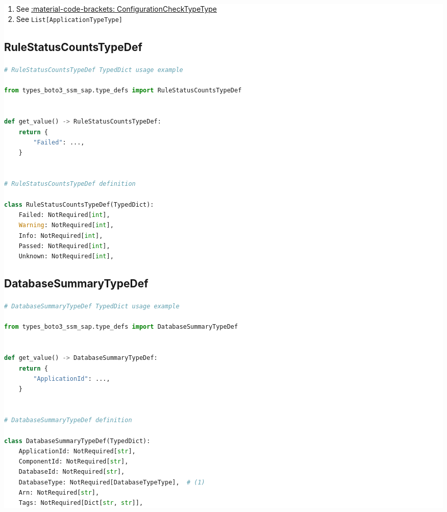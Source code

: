 1. See [:material-code-brackets: ConfigurationCheckTypeType](./literals.md#configurationchecktypetype)
2. See `List[ApplicationTypeType]`

## RuleStatusCountsTypeDef

```python
# RuleStatusCountsTypeDef TypedDict usage example

from types_boto3_ssm_sap.type_defs import RuleStatusCountsTypeDef


def get_value() -> RuleStatusCountsTypeDef:
    return {
        "Failed": ...,
    }


# RuleStatusCountsTypeDef definition

class RuleStatusCountsTypeDef(TypedDict):
    Failed: NotRequired[int],
    Warning: NotRequired[int],
    Info: NotRequired[int],
    Passed: NotRequired[int],
    Unknown: NotRequired[int],
```


## DatabaseSummaryTypeDef

```python
# DatabaseSummaryTypeDef TypedDict usage example

from types_boto3_ssm_sap.type_defs import DatabaseSummaryTypeDef


def get_value() -> DatabaseSummaryTypeDef:
    return {
        "ApplicationId": ...,
    }


# DatabaseSummaryTypeDef definition

class DatabaseSummaryTypeDef(TypedDict):
    ApplicationId: NotRequired[str],
    ComponentId: NotRequired[str],
    DatabaseId: NotRequired[str],
    DatabaseType: NotRequired[DatabaseTypeType],  # (1)
    Arn: NotRequired[str],
    Tags: NotRequired[Dict[str, str]],
```
